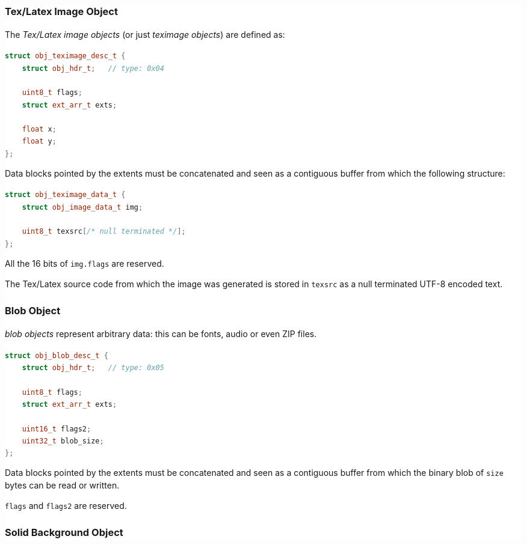 ### Tex/Latex Image Object

The *Tex/Latex image objects* (or just *teximage objects*) are defined as:

```cpp
struct obj_teximage_desc_t {
    struct obj_hdr_t;   // type: 0x04

    uint8_t flags;
    struct ext_arr_t exts;

    float x;
    float y;
};
```

Data blocks pointed by the extents must be concatenated and
seen as a contiguous buffer from which the following structure:

```cpp
struct obj_teximage_data_t {
    struct obj_image_data_t img;

    uint8_t texsrc[/* null terminated */];
};
```

All the 16 bits of `img.flags` are reserved.

The Tex/Latex source code from which the image was generated is stored
in `texsrc` as a null terminated UTF-8 encoded text.


### Blob Object

*blob objects* represent arbitrary data: this can be fonts,
audio or even ZIP files.

```cpp
struct obj_blob_desc_t {
    struct obj_hdr_t;   // type: 0x05

    uint8_t flags;
    struct ext_arr_t exts;

    uint16_t flags2;
    uint32_t blob_size;
};
```

Data blocks pointed by the extents must be concatenated and
seen as a contiguous buffer from which the binary blob of
`size` bytes can be read or written.

`flags` and `flags2` are reserved.

### Solid Background Object
